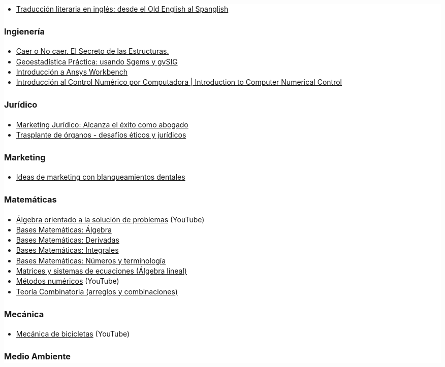 * [Traducción literaria en inglés: desde el Old English al Spanglish](https://iedra.uned.es/courses/course-v1:UNED+radLitIng_004+2017_T4/about?utm_campaign=camp_20171107_nuevos_cursos)


### Ingienería

* [Caer o No caer. El Secreto de las Estructuras.](https://www.edx.org/course/caer-o-no-caer-el-secreto-de-las-uc3mx-mmc-1x-0)
* [Geoestadística Práctica: usando Sgems y gvSIG](https://www.udemy.com/geoestadistica-practica-usando-sgems-y-gvsig)
* [Introducción a Ansys Workbench](https://www.udemy.com/introduccion-a-ansys-workbench)
* [Introducción al Control Numérico por Computadora | Introduction to Computer Numerical Control](https://www.edx.org/course/introduccion-al-control-numerico-por-tenarisuniversity-cnc-etrrx3-1)


### Jurídico

* [Marketing Jurídico: Alcanza el éxito como abogado](https://www.udemy.com/marketing-juridico)
* [Trasplante de órganos - desafíos éticos y jurídicos](https://www.edx.org/course/trasplante-de-organos-desafios-eticos-y-uamx-txetj201x-2)


### Marketing

* [Ideas de marketing con blanqueamientos dentales](https://www.udemy.com/ideas-de-marketing-con-blanqueamientos-dentales)


### Matemáticas

* [Álgebra orientado a la solución de problemas](https://www.youtube.com/playlist?list=PLA4EA45E3DF9914E9) (YouTube)
* [Bases Matemáticas: Álgebra](https://www.edx.org/course/bases-matematicas-algebra-upvalenciax-bma101x-2)
* [Bases Matemáticas: Derivadas](https://www.edx.org/course/bases-matematicas-derivadas-upvalenciax-bmd101x-1)
* [Bases Matemáticas: Integrales](https://www.edx.org/course/bases-matematicas-integrales-upvalenciax-bmi101x-1)
* [Bases Matemáticas: Números y terminología](https://www.edx.org/course/bases-matematicas-numeros-y-terminologia-upvalenciax-bmn101x-2)
* [Matrices y sistemas de ecuaciones (Álgebra lineal)](https://www.udemy.com/matrices-y-sistemas-de-ecuaciones-algebra-lineal)
* [Métodos numéricos](https://www.youtube.com/playlist?list=PLZ0UFciczQg7XtvMS0h3JaqhMQWsv46SL) (YouTube)
* [Teoría Combinatoria (arreglos y combinaciones)](https://www.udemy.com/teoria-combinatoria-arreglos-y-combinaciones)


### Mecánica

* [Mecánica de bicicletas](https://www.youtube.com/playlist?list=PLfWJBWUqkmeCeCDBoKg9HOkxSZhoZmBDo) (YouTube)


### Medio Ambiente
